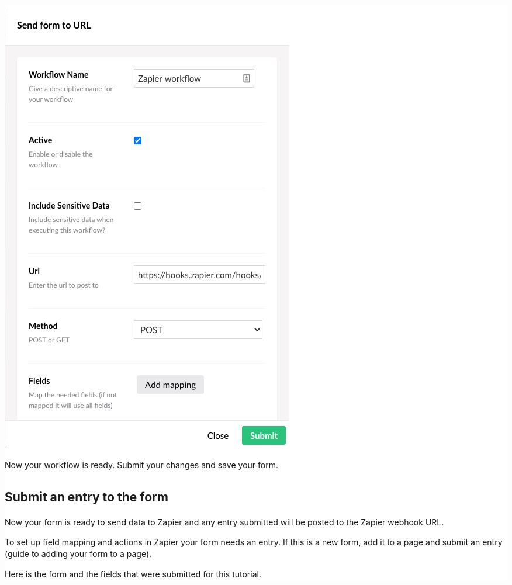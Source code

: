![Umbraco Forms Send form to URL webhook](../../../10/umbraco-cms/tutorials/images/umbracoFormsSendFormToURLWebhook.png)

Now your workflow is ready. Submit your changes and save your form.

## Submit an entry to the form

Now your form is ready to send data to Zapier and any entry submitted will be posted to the Zapier webhook URL.

To set up field mapping and actions in Zapier your form needs an entry. If this is a new form, add it to a page and submit an entry ([guide to adding your form to a page](../../umbraco-forms/editor/creating-a-form/#adding-the-form-to-the-umbraco-site)).

Here is the form and the fields that were submitted for this tutorial.
